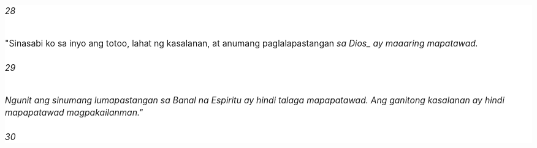 














###### 28 










"Sinasabi ko sa inyo ang totoo, lahat ng kasalanan, at anumang paglalapastangan <i class="trans-change">sa Dios_ ay maaaring mapatawad. 





















###### 29 










Ngunit ang sinumang lumapastangan sa Banal na Espiritu ay hindi talaga mapapatawad. Ang ganitong kasalanan ay hindi mapapatawad magpakailanman." 





















###### 30 

